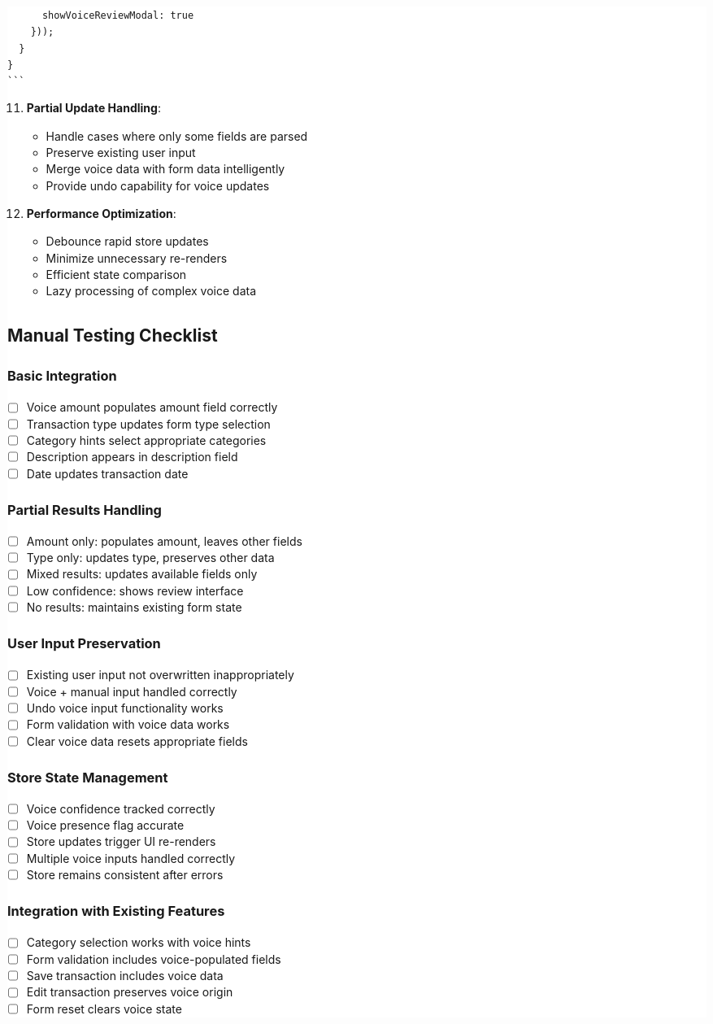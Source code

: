          showVoiceReviewModal: true
        }));
      }
    }
    ```

11. **Partial Update Handling**:
    - Handle cases where only some fields are parsed
    - Preserve existing user input
    - Merge voice data with form data intelligently
    - Provide undo capability for voice updates

12. **Performance Optimization**:
    - Debounce rapid store updates
    - Minimize unnecessary re-renders
    - Efficient state comparison
    - Lazy processing of complex voice data

## Manual Testing Checklist

### Basic Integration
- [ ] Voice amount populates amount field correctly
- [ ] Transaction type updates form type selection
- [ ] Category hints select appropriate categories
- [ ] Description appears in description field
- [ ] Date updates transaction date

### Partial Results Handling
- [ ] Amount only: populates amount, leaves other fields
- [ ] Type only: updates type, preserves other data
- [ ] Mixed results: updates available fields only
- [ ] Low confidence: shows review interface
- [ ] No results: maintains existing form state

### User Input Preservation
- [ ] Existing user input not overwritten inappropriately
- [ ] Voice + manual input handled correctly
- [ ] Undo voice input functionality works
- [ ] Form validation with voice data works
- [ ] Clear voice data resets appropriate fields

### Store State Management
- [ ] Voice confidence tracked correctly
- [ ] Voice presence flag accurate
- [ ] Store updates trigger UI re-renders
- [ ] Multiple voice inputs handled correctly
- [ ] Store remains consistent after errors

### Integration with Existing Features
- [ ] Category selection works with voice hints
- [ ] Form validation includes voice-populated fields
- [ ] Save transaction includes voice data
- [ ] Edit transaction preserves voice origin
- [ ] Form reset clears voice state
